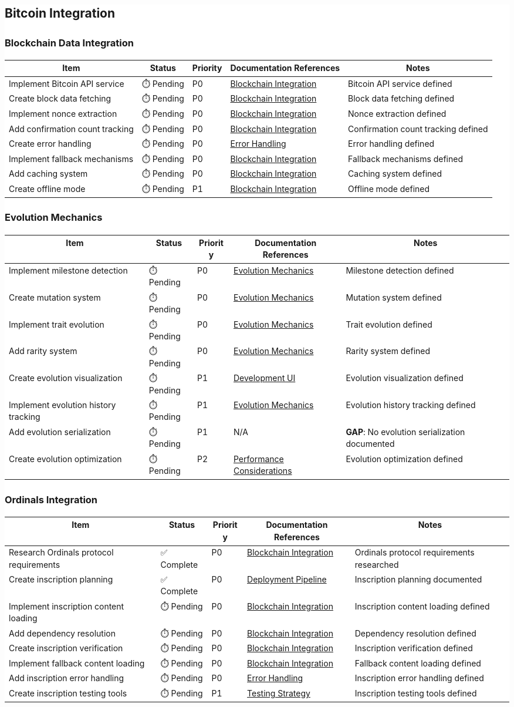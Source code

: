 ## Bitcoin Integration

### Blockchain Data Integration

| Item | Status | Priority | Documentation References | Notes |
|------|--------|----------|--------------------------|-------|
| Implement Bitcoin API service | ⏱️ Pending | P0 | [Blockchain Integration](../bitcoin/01_blockchain_integration.md) | Bitcoin API service defined |
| Create block data fetching | ⏱️ Pending | P0 | [Blockchain Integration](../bitcoin/01_blockchain_integration.md) | Block data fetching defined |
| Implement nonce extraction | ⏱️ Pending | P0 | [Blockchain Integration](../bitcoin/01_blockchain_integration.md) | Nonce extraction defined |
| Add confirmation count tracking | ⏱️ Pending | P0 | [Blockchain Integration](../bitcoin/01_blockchain_integration.md) | Confirmation count tracking defined |
| Create error handling | ⏱️ Pending | P0 | [Error Handling](../testing/02_error_handling.md) | Error handling defined |
| Implement fallback mechanisms | ⏱️ Pending | P0 | [Blockchain Integration](../bitcoin/01_blockchain_integration.md) | Fallback mechanisms defined |
| Add caching system | ⏱️ Pending | P0 | [Blockchain Integration](../bitcoin/01_blockchain_integration.md) | Caching system defined |
| Create offline mode | ⏱️ Pending | P1 | [Blockchain Integration](../bitcoin/01_blockchain_integration.md) | Offline mode defined |

### Evolution Mechanics

| Item | Status | Priority | Documentation References | Notes |
|------|--------|----------|--------------------------|-------|
| Implement milestone detection | ⏱️ Pending | P0 | [Evolution Mechanics](../bitcoin/02_evolution_mechanics.md) | Milestone detection defined |
| Create mutation system | ⏱️ Pending | P0 | [Evolution Mechanics](../bitcoin/02_evolution_mechanics.md) | Mutation system defined |
| Implement trait evolution | ⏱️ Pending | P0 | [Evolution Mechanics](../bitcoin/02_evolution_mechanics.md) | Trait evolution defined |
| Add rarity system | ⏱️ Pending | P0 | [Evolution Mechanics](../bitcoin/02_evolution_mechanics.md) | Rarity system defined |
| Create evolution visualization | ⏱️ Pending | P1 | [Development UI](../testing/04_development_ui.md) | Evolution visualization defined |
| Implement evolution history tracking | ⏱️ Pending | P1 | [Evolution Mechanics](../bitcoin/02_evolution_mechanics.md) | Evolution history tracking defined |
| Add evolution serialization | ⏱️ Pending | P1 | N/A | **GAP**: No evolution serialization documented |
| Create evolution optimization | ⏱️ Pending | P2 | [Performance Considerations](../engine/04_performance_considerations.md) | Evolution optimization defined |

### Ordinals Integration

| Item | Status | Priority | Documentation References | Notes |
|------|--------|----------|--------------------------|-------|
| Research Ordinals protocol requirements | ✅ Complete | P0 | [Blockchain Integration](../bitcoin/01_blockchain_integration.md) | Ordinals protocol requirements researched |
| Create inscription planning | ✅ Complete | P0 | [Deployment Pipeline](../deployment/02_deployment_pipeline.md) | Inscription planning documented |
| Implement inscription content loading | ⏱️ Pending | P0 | [Blockchain Integration](../bitcoin/01_blockchain_integration.md) | Inscription content loading defined |
| Add dependency resolution | ⏱️ Pending | P0 | [Blockchain Integration](../bitcoin/01_blockchain_integration.md) | Dependency resolution defined |
| Create inscription verification | ⏱️ Pending | P0 | [Blockchain Integration](../bitcoin/01_blockchain_integration.md) | Inscription verification defined |
| Implement fallback content loading | ⏱️ Pending | P0 | [Blockchain Integration](../bitcoin/01_blockchain_integration.md) | Fallback content loading defined |
| Add inscription error handling | ⏱️ Pending | P0 | [Error Handling](../testing/02_error_handling.md) | Inscription error handling defined |
| Create inscription testing tools | ⏱️ Pending | P1 | [Testing Strategy](../testing/01_testing_strategy.md) | Inscription testing tools defined |
